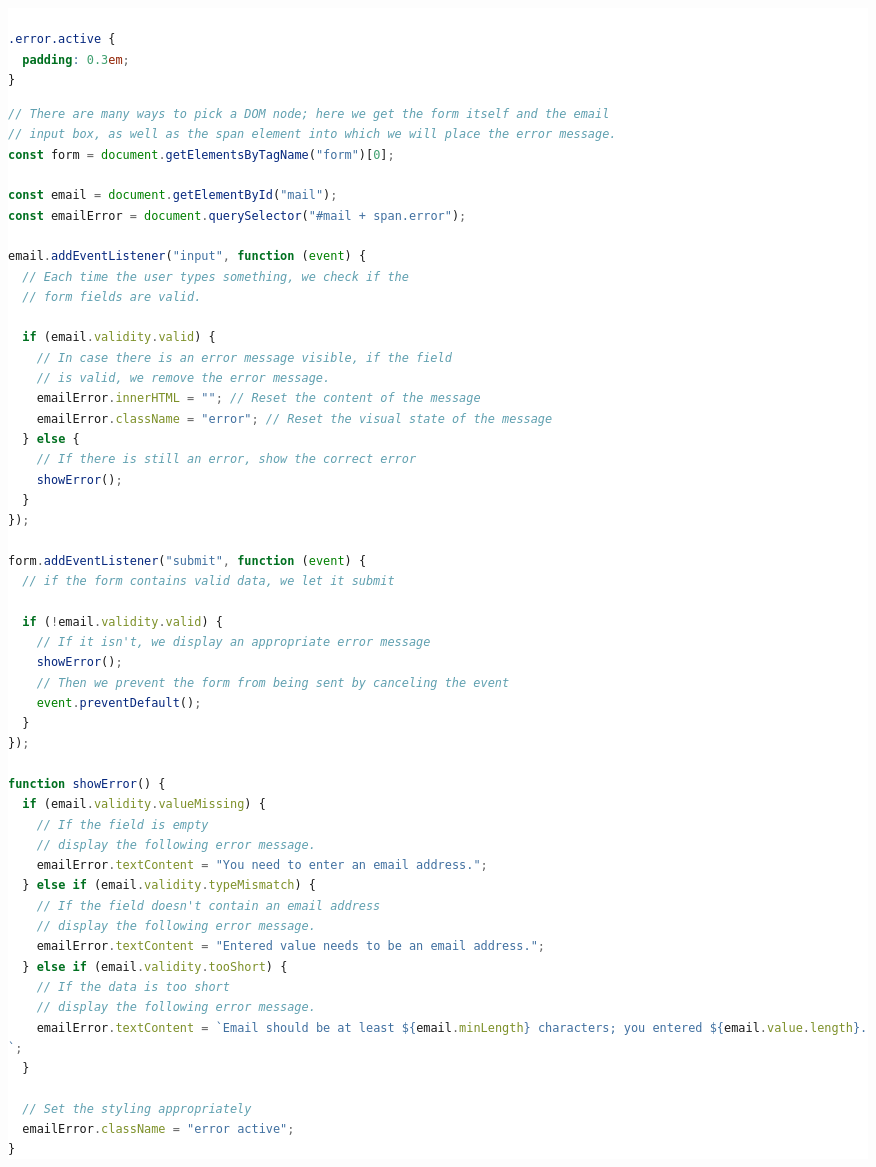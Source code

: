 ```css live-sample___detailed-custom-validation

.error.active {
  padding: 0.3em;
}
```

```js live-sample___detailed-custom-validation
// There are many ways to pick a DOM node; here we get the form itself and the email
// input box, as well as the span element into which we will place the error message.
const form = document.getElementsByTagName("form")[0];

const email = document.getElementById("mail");
const emailError = document.querySelector("#mail + span.error");

email.addEventListener("input", function (event) {
  // Each time the user types something, we check if the
  // form fields are valid.

  if (email.validity.valid) {
    // In case there is an error message visible, if the field
    // is valid, we remove the error message.
    emailError.innerHTML = ""; // Reset the content of the message
    emailError.className = "error"; // Reset the visual state of the message
  } else {
    // If there is still an error, show the correct error
    showError();
  }
});

form.addEventListener("submit", function (event) {
  // if the form contains valid data, we let it submit

  if (!email.validity.valid) {
    // If it isn't, we display an appropriate error message
    showError();
    // Then we prevent the form from being sent by canceling the event
    event.preventDefault();
  }
});

function showError() {
  if (email.validity.valueMissing) {
    // If the field is empty
    // display the following error message.
    emailError.textContent = "You need to enter an email address.";
  } else if (email.validity.typeMismatch) {
    // If the field doesn't contain an email address
    // display the following error message.
    emailError.textContent = "Entered value needs to be an email address.";
  } else if (email.validity.tooShort) {
    // If the data is too short
    // display the following error message.
    emailError.textContent = `Email should be at least ${email.minLength} characters; you entered ${email.value.length}.`;
  }

  // Set the styling appropriately
  emailError.className = "error active";
}
```
